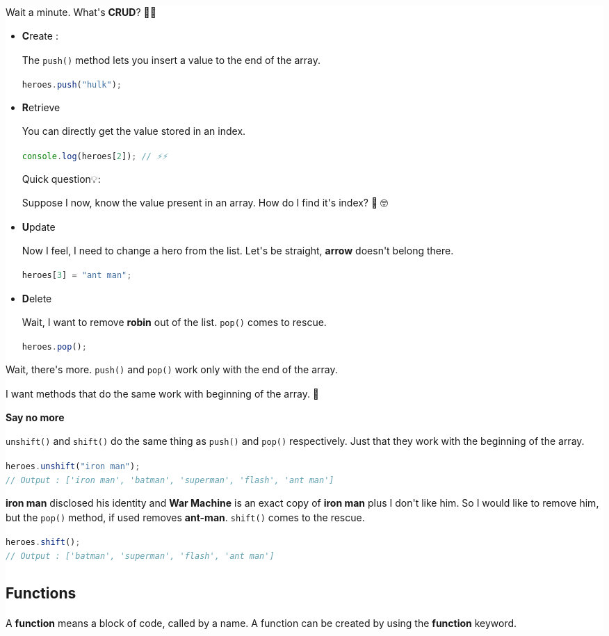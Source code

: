 Wait a minute. What's **CRUD**? 🤔😖
- **C**reate :
     
  The `push()` method lets you insert a value to the end of the array.
      
    ```javascript
    heroes.push("hulk");
    ```
- **R**etrieve
  
   You can directly get the value stored in an index.
       
     ```javascript
     console.log(heroes[2]); // ⚡⚡
     ```
    Quick question💡: 
    
    Suppose I now, know the value present in an array. How do I find it's index? 🤤 🤓
- **U**pdate
   
   Now I feel, I need to change a hero from the list. Let's be straight, **arrow** doesn't belong there.
       
     ```javascript
     heroes[3] = "ant man";
  ```
- **D**elete

    Wait, I want to remove **robin** out of the list. `pop()` comes to rescue.
    
   ```javascript
   heroes.pop();
   ```
Wait, there's more. `push()` and `pop()` work only with the end of the array.

I want methods that do the same work with beginning of the array. 😤

**Say no more**

`unshift()` and `shift()` do the same thing as `push()` and `pop()` respectively. Just that they work with the beginning of the array.

```javascript
heroes.unshift("iron man");
// Output : ['iron man', 'batman', 'superman', 'flash', 'ant man']
```
 **iron man** disclosed his identity and **War Machine** is an exact copy of **iron man** plus I don't like him. So I would like to remove him, but the `pop()` method, if used removes **ant-man**. `shift()` comes to the rescue.
 
```javascript
heroes.shift();
// Output : ['batman', 'superman', 'flash', 'ant man']
```
## Functions
A **function** means a block of code, called by a name. A function can be created by using the **function** keyword.

